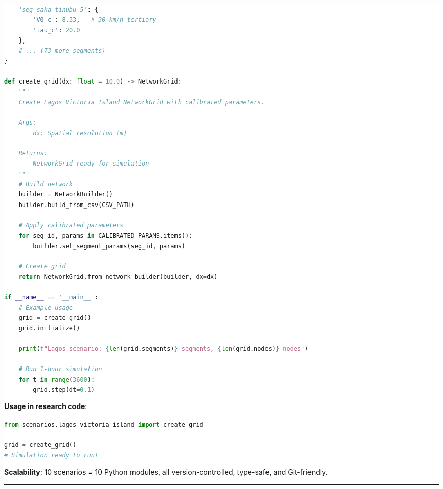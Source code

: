 ```python
    'seg_saka_tinubu_5': {
        'V0_c': 8.33,   # 30 km/h tertiary
        'tau_c': 20.0
    },
    # ... (73 more segments)
}

def create_grid(dx: float = 10.0) -> NetworkGrid:
    """
    Create Lagos Victoria Island NetworkGrid with calibrated parameters.
    
    Args:
        dx: Spatial resolution (m)
    
    Returns:
        NetworkGrid ready for simulation
    """
    # Build network
    builder = NetworkBuilder()
    builder.build_from_csv(CSV_PATH)
    
    # Apply calibrated parameters
    for seg_id, params in CALIBRATED_PARAMS.items():
        builder.set_segment_params(seg_id, params)
    
    # Create grid
    return NetworkGrid.from_network_builder(builder, dx=dx)

if __name__ == '__main__':
    # Example usage
    grid = create_grid()
    grid.initialize()
    
    print(f"Lagos scenario: {len(grid.segments)} segments, {len(grid.nodes)} nodes")
    
    # Run 1-hour simulation
    for t in range(3600):
        grid.step(dt=0.1)
```

**Usage in research code**:
```python
from scenarios.lagos_victoria_island import create_grid

grid = create_grid()
# Simulation ready to run!
```

**Scalability**: 10 scenarios = 10 Python modules, all version-controlled, type-safe, and Git-friendly.

---
